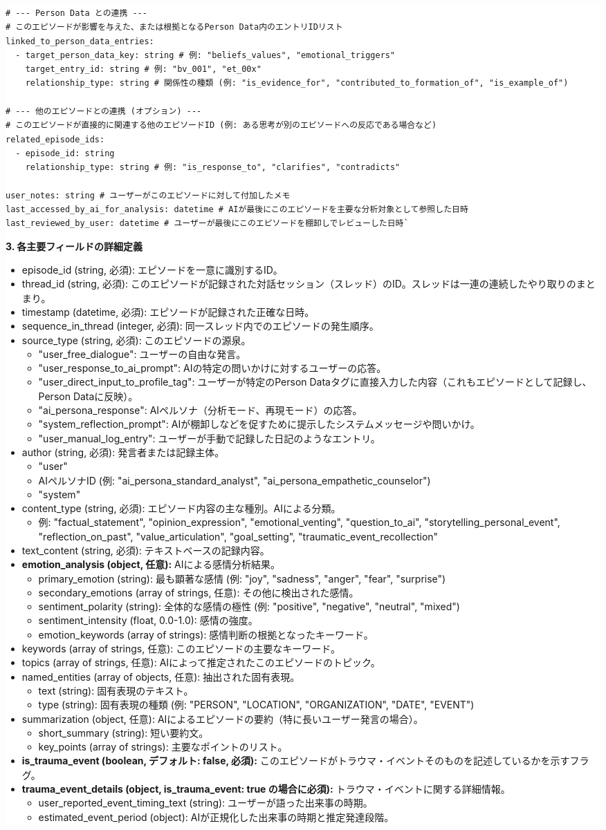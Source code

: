     # --- Person Data との連携 ---
    # このエピソードが影響を与えた、または根拠となるPerson Data内のエントリIDリスト
    linked_to_person_data_entries:
      - target_person_data_key: string # 例: "beliefs_values", "emotional_triggers"
        target_entry_id: string # 例: "bv_001", "et_00x"
        relationship_type: string # 関係性の種類 (例: "is_evidence_for", "contributed_to_formation_of", "is_example_of")

    # --- 他のエピソードとの連携 (オプション) ---
    # このエピソードが直接的に関連する他のエピソードID (例: ある思考が別のエピソードへの反応である場合など)
    related_episode_ids:
      - episode_id: string
        relationship_type: string # 例: "is_response_to", "clarifies", "contradicts"

    user_notes: string # ユーザーがこのエピソードに対して付加したメモ
    last_accessed_by_ai_for_analysis: datetime # AIが最後にこのエピソードを主要な分析対象として参照した日時
    last_reviewed_by_user: datetime # ユーザーが最後にこのエピソードを棚卸しでレビューした日時`

**3. 各主要フィールドの詳細定義**

- episode_id (string, 必須): エピソードを一意に識別するID。
- thread_id (string, 必須): このエピソードが記録された対話セッション（スレッド）のID。スレッドは一連の連続したやり取りのまとまり。
- timestamp (datetime, 必須): エピソードが記録された正確な日時。
- sequence_in_thread (integer, 必須): 同一スレッド内でのエピソードの発生順序。
- source_type (string, 必須): このエピソードの源泉。
    - "user_free_dialogue": ユーザーの自由な発言。
    - "user_response_to_ai_prompt": AIの特定の問いかけに対するユーザーの応答。
    - "user_direct_input_to_profile_tag": ユーザーが特定のPerson Dataタグに直接入力した内容（これもエピソードとして記録し、Person Dataに反映）。
    - "ai_persona_response": AIペルソナ（分析モード、再現モード）の応答。
    - "system_reflection_prompt": AIが棚卸しなどを促すために提示したシステムメッセージや問いかけ。
    - "user_manual_log_entry": ユーザーが手動で記録した日記のようなエントリ。
- author (string, 必須): 発言者または記録主体。
    - "user"
    - AIペルソナID (例: "ai_persona_standard_analyst", "ai_persona_empathetic_counselor")
    - "system"
- content_type (string, 必須): エピソード内容の主な種別。AIによる分類。
    - 例: "factual_statement", "opinion_expression", "emotional_venting", "question_to_ai", "storytelling_personal_event", "reflection_on_past", "value_articulation", "goal_setting", "traumatic_event_recollection"
- text_content (string, 必須): テキストベースの記録内容。
- **emotion_analysis (object, 任意):** AIによる感情分析結果。
    - primary_emotion (string): 最も顕著な感情 (例: "joy", "sadness", "anger", "fear", "surprise")
    - secondary_emotions (array of strings, 任意): その他に検出された感情。
    - sentiment_polarity (string): 全体的な感情の極性 (例: "positive", "negative", "neutral", "mixed")
    - sentiment_intensity (float, 0.0-1.0): 感情の強度。
    - emotion_keywords (array of strings): 感情判断の根拠となったキーワード。
- keywords (array of strings, 任意): このエピソードの主要なキーワード。
- topics (array of strings, 任意): AIによって推定されたこのエピソードのトピック。
- named_entities (array of objects, 任意): 抽出された固有表現。
    - text (string): 固有表現のテキスト。
    - type (string): 固有表現の種類 (例: "PERSON", "LOCATION", "ORGANIZATION", "DATE", "EVENT")
- summarization (object, 任意): AIによるエピソードの要約（特に長いユーザー発言の場合）。
    - short_summary (string): 短い要約文。
    - key_points (array of strings): 主要なポイントのリスト。
- **is_trauma_event (boolean, デフォルト: false, 必須):** このエピソードがトラウマ・イベントそのものを記述しているかを示すフラグ。
- **trauma_event_details (object, is_trauma_event: true の場合に必須):** トラウマ・イベントに関する詳細情報。
    - user_reported_event_timing_text (string): ユーザーが語った出来事の時期。
    - estimated_event_period (object): AIが正規化した出来事の時期と推定発達段階。